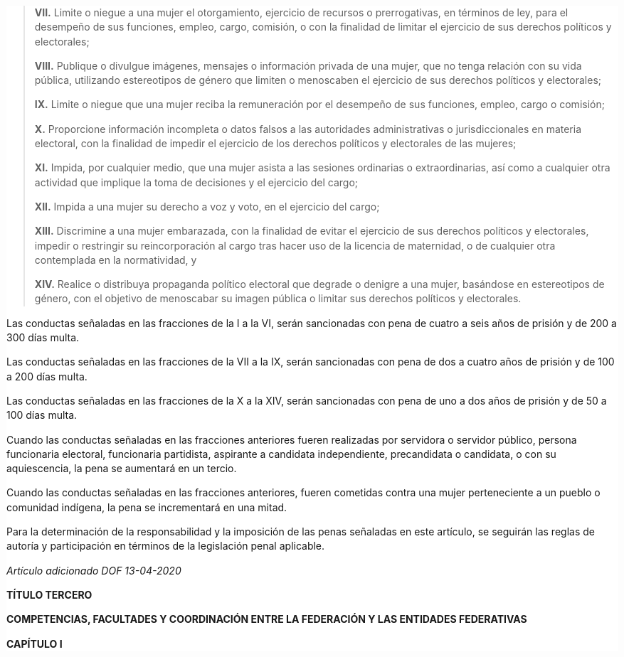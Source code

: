 > **VII.** Limite o niegue a una mujer el otorgamiento, ejercicio de recursos o prerrogativas, en términos de ley, para el desempeño de sus funciones, empleo, cargo, comisión, o con la finalidad de limitar el ejercicio de sus derechos políticos y electorales;
>
> **VIII.** Publique o divulgue imágenes, mensajes o información privada de una mujer, que no tenga relación con su vida pública, utilizando estereotipos de género que limiten o menoscaben el ejercicio de sus derechos políticos y electorales;
>
> **IX.** Limite o niegue que una mujer reciba la remuneración por el desempeño de sus funciones, empleo, cargo o comisión;
>
> **X.** Proporcione información incompleta o datos falsos a las autoridades administrativas o jurisdiccionales en materia electoral, con la finalidad de impedir el ejercicio de los derechos políticos y electorales de las mujeres;
>
> **XI.** Impida, por cualquier medio, que una mujer asista a las sesiones ordinarias o extraordinarias, así como a cualquier otra actividad que implique la toma de decisiones y el ejercicio del cargo;
>
> **XII.** Impida a una mujer su derecho a voz y voto, en el ejercicio del cargo;
>
> **XIII.** Discrimine a una mujer embarazada, con la finalidad de evitar el ejercicio de sus derechos políticos y electorales, impedir o restringir su reincorporación al cargo tras hacer uso de la licencia de maternidad, o de cualquier otra contemplada en la normatividad, y
>
> **XIV.** Realice o distribuya propaganda político electoral que degrade o denigre a una mujer, basándose en estereotipos de género, con el objetivo de menoscabar su imagen pública o limitar sus derechos políticos y electorales.

Las conductas señaladas en las fracciones de la I a la VI, serán sancionadas con pena de cuatro a seis años de prisión y de 200 a 300 días multa.

Las conductas señaladas en las fracciones de la VII a la IX, serán sancionadas con pena de dos a cuatro años de prisión y de 100 a 200 días multa.

Las conductas señaladas en las fracciones de la X a la XIV, serán sancionadas con pena de uno a dos años de prisión y de 50 a 100 días multa.

Cuando las conductas señaladas en las fracciones anteriores fueren realizadas por servidora o servidor público, persona funcionaria electoral, funcionaria partidista, aspirante a candidata independiente, precandidata o candidata, o con su aquiescencia, la pena se aumentará en un tercio.

Cuando las conductas señaladas en las fracciones anteriores, fueren cometidas contra una mujer perteneciente a un pueblo o comunidad indígena, la pena se incrementará en una mitad.

Para la determinación de la responsabilidad y la imposición de las penas señaladas en este artículo, se seguirán las reglas de autoría y participación en términos de la legislación penal aplicable.

*Artículo adicionado DOF 13-04-2020*

**TÍTULO TERCERO**

**COMPETENCIAS, FACULTADES Y COORDINACIÓN ENTRE LA FEDERACIÓN Y LAS ENTIDADES FEDERATIVAS**

**CAPÍTULO I**
